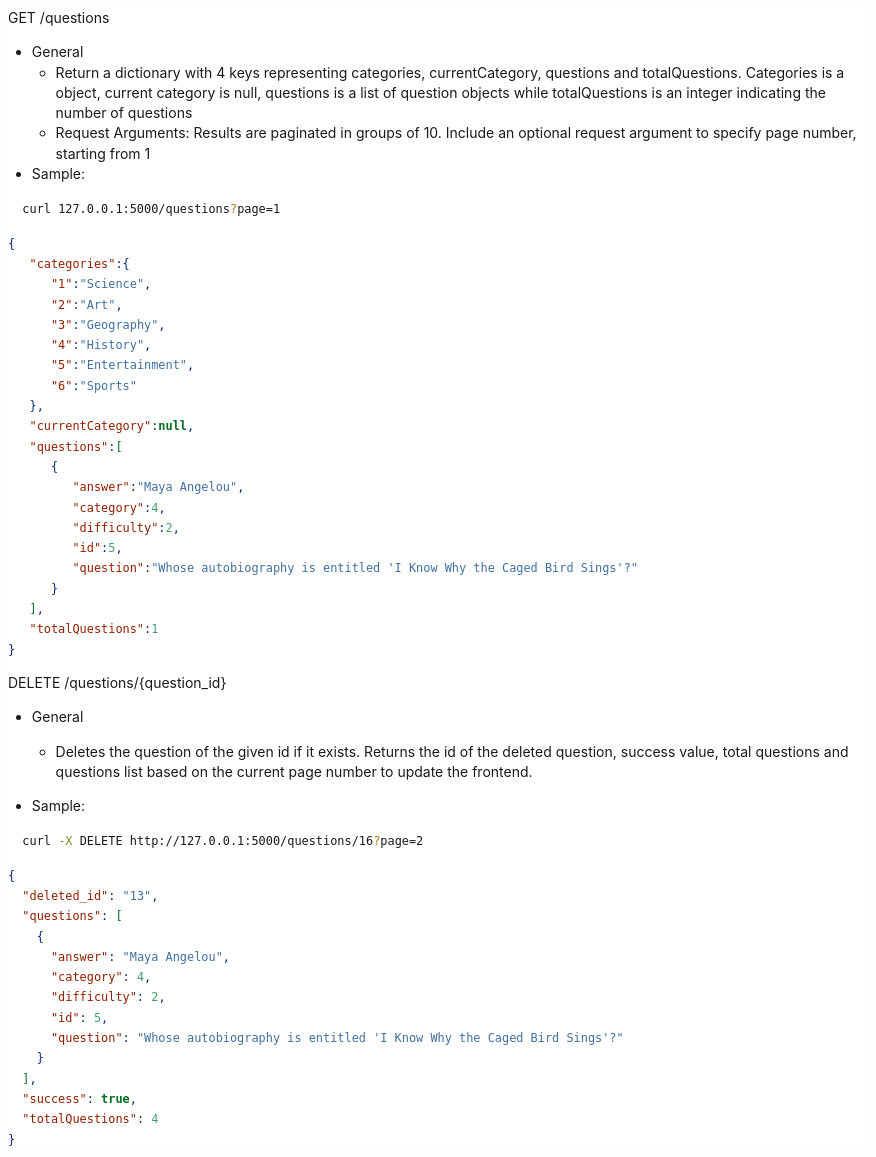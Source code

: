 GET /questions
* General
    - Return a dictionary with 4 keys representing categories, currentCategory, questions and totalQuestions. Categories is a object, current category is null, questions is a list of question objects while totalQuestions is an integer indicating the number of questions 
    - Request Arguments: Results are paginated in groups of 10. Include an optional request argument to specify page number, starting from 1
* Sample:

```bash
  curl 127.0.0.1:5000/questions?page=1
 ```

```json
{
   "categories":{
      "1":"Science",
      "2":"Art",
      "3":"Geography",
      "4":"History",
      "5":"Entertainment",
      "6":"Sports"
   },
   "currentCategory":null,
   "questions":[
      {
         "answer":"Maya Angelou",
         "category":4,
         "difficulty":2,
         "id":5,
         "question":"Whose autobiography is entitled 'I Know Why the Caged Bird Sings'?"
      }
   ],
   "totalQuestions":1
}
```

DELETE /questions/{question_id}
* General
    - Deletes the question of the given id if it exists. Returns the id of the deleted question, success value, total questions and questions list 
      based on the current page number to update the frontend.

* Sample: 

```bash
  curl -X DELETE http://127.0.0.1:5000/questions/16?page=2
 ```

```json
{
  "deleted_id": "13",
  "questions": [
    {
      "answer": "Maya Angelou",
      "category": 4,
      "difficulty": 2,
      "id": 5,
      "question": "Whose autobiography is entitled 'I Know Why the Caged Bird Sings'?"
    }
  ],
  "success": true,
  "totalQuestions": 4
}
```
